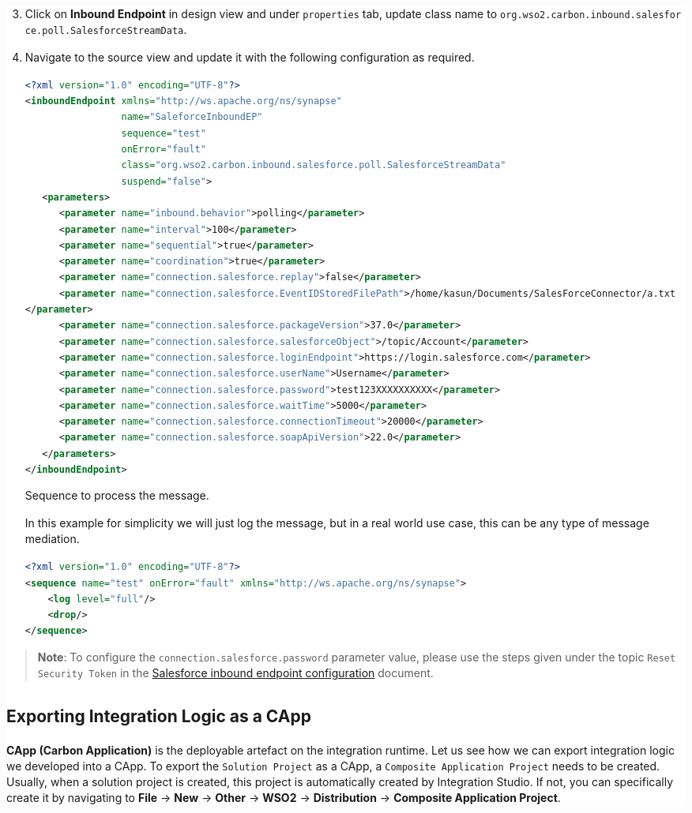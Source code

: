 3. Click on **Inbound Endpoint** in design view and under `properties` tab, update class name to `org.wso2.carbon.inbound.salesforce.poll.SalesforceStreamData`. 

4. Navigate to the source view and update it with the following configuration as required. 

   ```xml
   <?xml version="1.0" encoding="UTF-8"?>
   <inboundEndpoint xmlns="http://ws.apache.org/ns/synapse"
                    name="SaleforceInboundEP"
                    sequence="test"
                    onError="fault"
                    class="org.wso2.carbon.inbound.salesforce.poll.SalesforceStreamData"
                    suspend="false">
      <parameters>
         <parameter name="inbound.behavior">polling</parameter>
         <parameter name="interval">100</parameter>
         <parameter name="sequential">true</parameter>
         <parameter name="coordination">true</parameter>
         <parameter name="connection.salesforce.replay">false</parameter>
         <parameter name="connection.salesforce.EventIDStoredFilePath">/home/kasun/Documents/SalesForceConnector/a.txt</parameter>
         <parameter name="connection.salesforce.packageVersion">37.0</parameter>
         <parameter name="connection.salesforce.salesforceObject">/topic/Account</parameter>
         <parameter name="connection.salesforce.loginEndpoint">https://login.salesforce.com</parameter>
         <parameter name="connection.salesforce.userName">Username</parameter>
         <parameter name="connection.salesforce.password">test123XXXXXXXXXX</parameter>
         <parameter name="connection.salesforce.waitTime">5000</parameter>
         <parameter name="connection.salesforce.connectionTimeout">20000</parameter>
         <parameter name="connection.salesforce.soapApiVersion">22.0</parameter>
      </parameters>
   </inboundEndpoint>
   ```
   Sequence to process the message.
   
   In this example for simplicity we will just log the message, but in a real world use case, this can be any type of message mediation.
 
   ```xml
   <?xml version="1.0" encoding="UTF-8"?>
   <sequence name="test" onError="fault" xmlns="http://ws.apache.org/ns/synapse">
       <log level="full"/>
       <drop/>
   </sequence>
   ```
> **Note**: To configure the `connection.salesforce.password` parameter value, please use the steps given under the topic `Reset Security Token` in the [Salesforce inbound endpoint configuration]({{base_path}}/reference/connectors/salesforce-connectors/sf-inbound-endpoint-configuration/) document.
   
## Exporting Integration Logic as a CApp

**CApp (Carbon Application)** is the deployable artefact on the integration runtime. Let us see how we can export integration logic we developed into a CApp. To export the `Solution Project` as a CApp, a `Composite Application Project` needs to be created. Usually, when a solution project is created, this project is automatically created by Integration Studio. If not, you can specifically create it by navigating to  **File** -> **New** -> **Other** -> **WSO2** -> **Distribution** -> **Composite Application Project**. 
